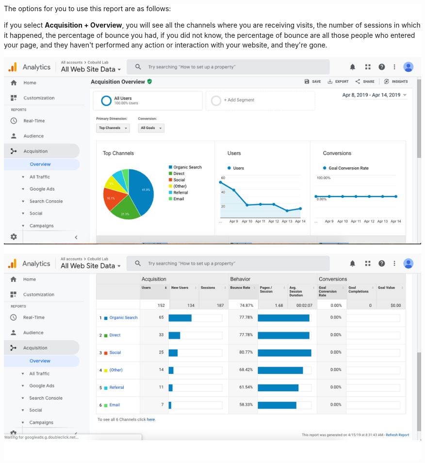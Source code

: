 The options for you to use this report are as follows: 

if you select **Acquisition + Overview**, you will see all the channels where you are receiving visits, the number of sessions in which it happened, the percentage of bounce you had, if you did not know, the percentage of bounce are all those people who entered your page, and they haven't performed any action or interaction with your website, and they're gone. 


![traffic-acquisition](./media/google-analytic-traffic-report.png)

![traffic-acquisition](./media/google-analytic-traffic-report1.png)

<Br>
